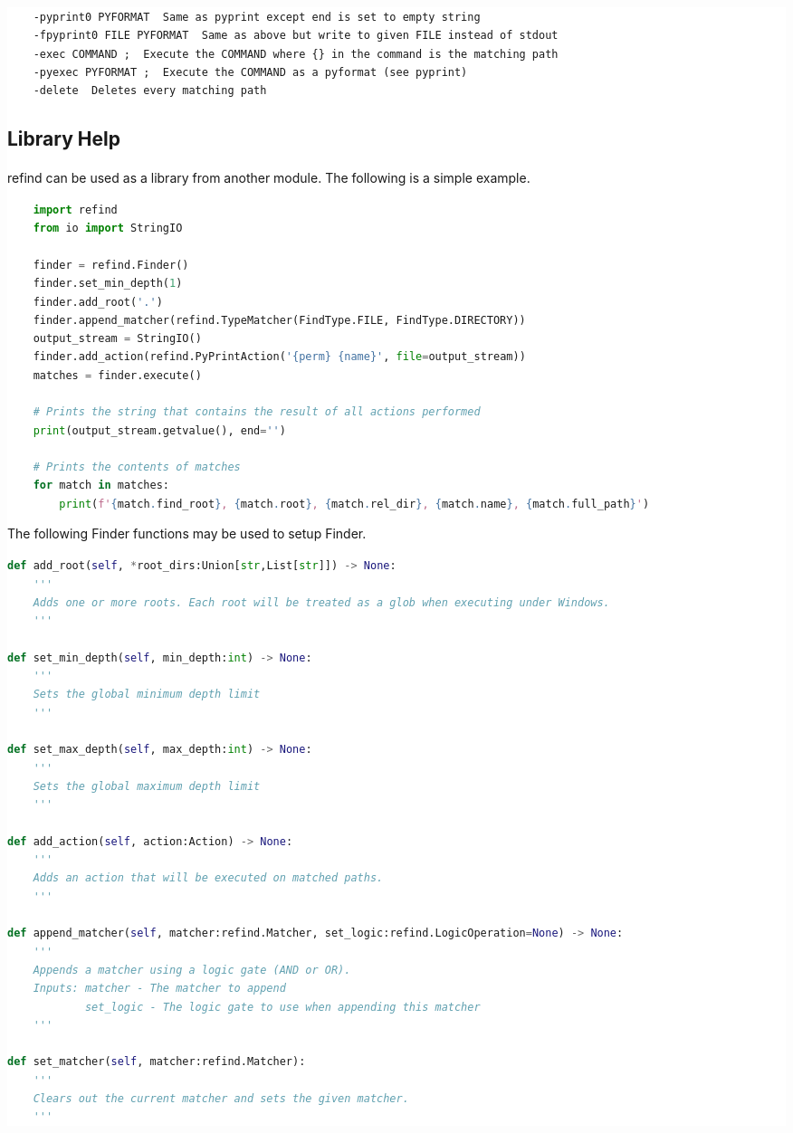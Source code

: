 ```
    -pyprint0 PYFORMAT  Same as pyprint except end is set to empty string
    -fpyprint0 FILE PYFORMAT  Same as above but write to given FILE instead of stdout
    -exec COMMAND ;  Execute the COMMAND where {} in the command is the matching path
    -pyexec PYFORMAT ;  Execute the COMMAND as a pyformat (see pyprint)
    -delete  Deletes every matching path
```

## Library Help

refind can be used as a library from another module. The following is a simple example.
```py
    import refind
    from io import StringIO

    finder = refind.Finder()
    finder.set_min_depth(1)
    finder.add_root('.')
    finder.append_matcher(refind.TypeMatcher(FindType.FILE, FindType.DIRECTORY))
    output_stream = StringIO()
    finder.add_action(refind.PyPrintAction('{perm} {name}', file=output_stream))
    matches = finder.execute()

    # Prints the string that contains the result of all actions performed
    print(output_stream.getvalue(), end='')

    # Prints the contents of matches
    for match in matches:
        print(f'{match.find_root}, {match.root}, {match.rel_dir}, {match.name}, {match.full_path}')
```

The following Finder functions may be used to setup Finder.
```py
def add_root(self, *root_dirs:Union[str,List[str]]) -> None:
    '''
    Adds one or more roots. Each root will be treated as a glob when executing under Windows.
    '''

def set_min_depth(self, min_depth:int) -> None:
    '''
    Sets the global minimum depth limit
    '''

def set_max_depth(self, max_depth:int) -> None:
    '''
    Sets the global maximum depth limit
    '''

def add_action(self, action:Action) -> None:
    '''
    Adds an action that will be executed on matched paths.
    '''

def append_matcher(self, matcher:refind.Matcher, set_logic:refind.LogicOperation=None) -> None:
    '''
    Appends a matcher using a logic gate (AND or OR).
    Inputs: matcher - The matcher to append
            set_logic - The logic gate to use when appending this matcher
    '''

def set_matcher(self, matcher:refind.Matcher):
    '''
    Clears out the current matcher and sets the given matcher.
    '''
```